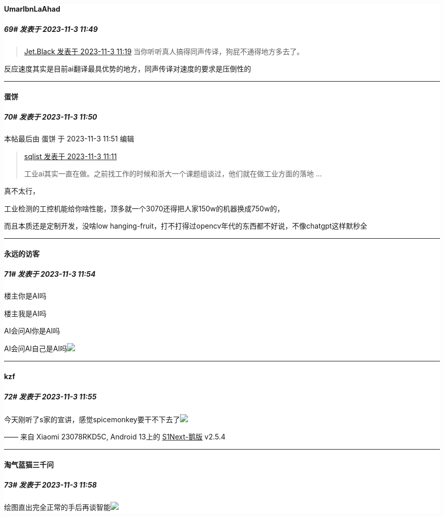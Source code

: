 ####  UmarIbnLaAhad  
##### 69#       发表于 2023-11-3 11:49

<blockquote><a href="httphttps://bbs.saraba1st.com/2b/forum.php?mod=redirect&amp;goto=findpost&amp;pid=62923415&amp;ptid=2159233" target="_blank">Jet.Black 发表于 2023-11-3 11:19</a>
 当你听听真人搞得同声传译，狗屁不通得地方多去了。</blockquote>
反应速度其实是目前ai翻译最具优势的地方，同声传译对速度的要求是压倒性的

*****

####  蛋饼  
##### 70#       发表于 2023-11-3 11:50

 本帖最后由 蛋饼 于 2023-11-3 11:51 编辑 
<blockquote><a href="httphttps://bbs.saraba1st.com/2b/forum.php?mod=redirect&amp;goto=findpost&amp;pid=62923286&amp;ptid=2159233" target="_blank">sqlist 发表于 2023-11-3 11:11</a>

工业ai其实一直在做。之前找工作的时候和浙大一个课题组谈过，他们就在做工业方面的落地 ...</blockquote>
真不太行，

工业检测的工控机能给你啥性能，顶多就一个3070还得把人家150w的机器换成750w的，

而且本质还是定制开发，没啥low hanging-fruit，打不打得过opencv年代的东西都不好说，不像chatgpt这样默秒全


*****

####  永远的访客  
##### 71#       发表于 2023-11-3 11:54

楼主你是AI吗

楼主我是AI吗

AI会问AI你是AI吗

AI会问AI自己是AI吗<img src="https://static.saraba1st.com/image/smiley/face2017/066.png" referrerpolicy="no-referrer">

*****

####  kzf  
##### 72#       发表于 2023-11-3 11:55

今天刚听了s家的宣讲，感觉spicemonkey要干不下去了<img src="https://static.saraba1st.com/image/smiley/face2017/019.png" referrerpolicy="no-referrer">

—— 来自 Xiaomi 23078RKD5C, Android 13上的 [S1Next-鹅版](https://github.com/ykrank/S1-Next/releases) v2.5.4

*****

####  淘气蓝猫三千问  
##### 73#       发表于 2023-11-3 11:58

绘图直出完全正常的手后再谈智能<img src="https://static.saraba1st.com/image/smiley/face2017/013.png" referrerpolicy="no-referrer">
